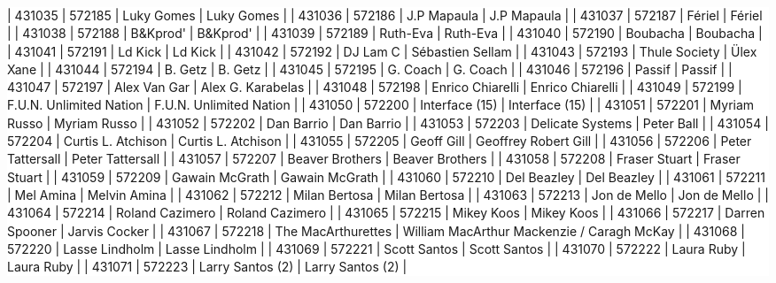 | 431035 | 572185 | Luky Gomes | Luky Gomes |
| 431036 | 572186 | J.P Mapaula | J.P Mapaula |
| 431037 | 572187 | Fériel | Fériel |
| 431038 | 572188 | B&Kprod' | B&Kprod' |
| 431039 | 572189 | Ruth-Eva | Ruth-Eva |
| 431040 | 572190 | Boubacha | Boubacha |
| 431041 | 572191 | Ld Kick | Ld Kick |
| 431042 | 572192 | DJ Lam C | Sébastien Sellam |
| 431043 | 572193 | Thule Society | Ülex Xane |
| 431044 | 572194 | B. Getz | B. Getz |
| 431045 | 572195 | G. Coach | G. Coach |
| 431046 | 572196 | Passif | Passif |
| 431047 | 572197 | Alex Van Gar | Alex G. Karabelas |
| 431048 | 572198 | Enrico Chiarelli | Enrico Chiarelli |
| 431049 | 572199 | F.U.N. Unlimited Nation | F.U.N. Unlimited Nation |
| 431050 | 572200 | Interface (15) | Interface (15) |
| 431051 | 572201 | Myriam Russo | Myriam Russo |
| 431052 | 572202 | Dan Barrio | Dan Barrio |
| 431053 | 572203 | Delicate Systems | Peter Ball |
| 431054 | 572204 | Curtis L. Atchison | Curtis L. Atchison |
| 431055 | 572205 | Geoff Gill | Geoffrey Robert Gill |
| 431056 | 572206 | Peter Tattersall | Peter Tattersall |
| 431057 | 572207 | Beaver Brothers | Beaver Brothers |
| 431058 | 572208 | Fraser Stuart | Fraser Stuart |
| 431059 | 572209 | Gawain McGrath | Gawain McGrath |
| 431060 | 572210 | Del Beazley | Del Beazley |
| 431061 | 572211 | Mel Amina | Melvin Amina |
| 431062 | 572212 | Milan Bertosa | Milan Bertosa |
| 431063 | 572213 | Jon de Mello | Jon de Mello |
| 431064 | 572214 | Roland Cazimero | Roland Cazimero |
| 431065 | 572215 | Mikey Koos | Mikey Koos |
| 431066 | 572217 | Darren Spooner | Jarvis Cocker |
| 431067 | 572218 | The MacArthurettes | William MacArthur Mackenzie / Caragh McKay |
| 431068 | 572220 | Lasse Lindholm | Lasse Lindholm |
| 431069 | 572221 | Scott Santos | Scott Santos |
| 431070 | 572222 | Laura Ruby | Laura Ruby |
| 431071 | 572223 | Larry Santos (2) | Larry Santos (2) |